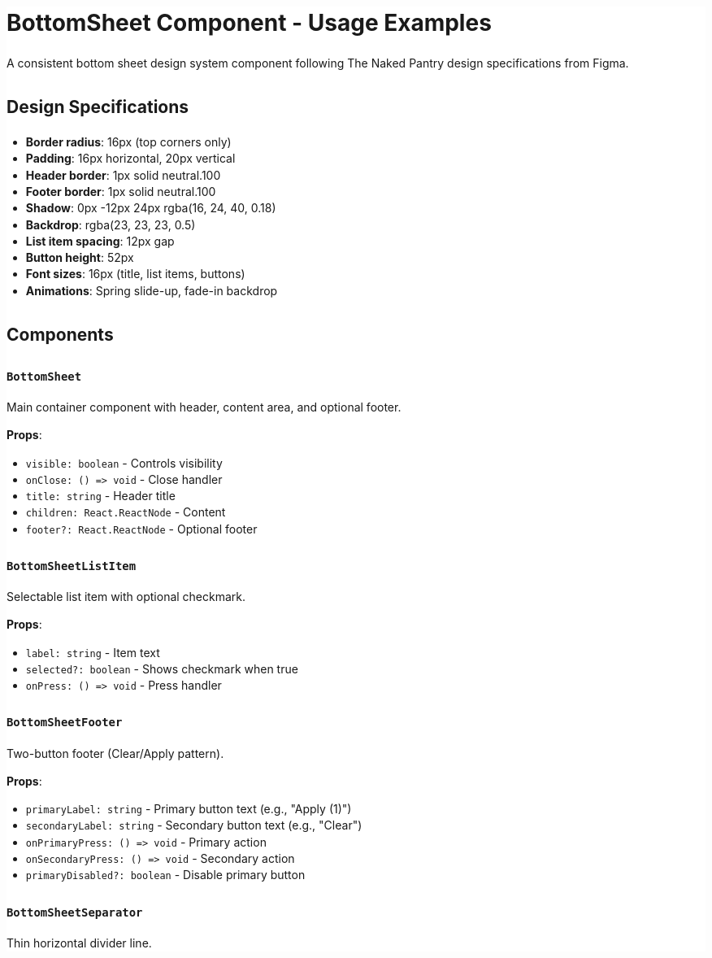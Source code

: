 # BottomSheet Component - Usage Examples

A consistent bottom sheet design system component following The Naked Pantry design specifications from Figma.

## Design Specifications

- **Border radius**: 16px (top corners only)
- **Padding**: 16px horizontal, 20px vertical
- **Header border**: 1px solid neutral.100
- **Footer border**: 1px solid neutral.100
- **Shadow**: 0px -12px 24px rgba(16, 24, 40, 0.18)
- **Backdrop**: rgba(23, 23, 23, 0.5)
- **List item spacing**: 12px gap
- **Button height**: 52px
- **Font sizes**: 16px (title, list items, buttons)
- **Animations**: Spring slide-up, fade-in backdrop

## Components

### `BottomSheet`
Main container component with header, content area, and optional footer.

**Props**:
- `visible: boolean` - Controls visibility
- `onClose: () => void` - Close handler
- `title: string` - Header title
- `children: React.ReactNode` - Content
- `footer?: React.ReactNode` - Optional footer

### `BottomSheetListItem`
Selectable list item with optional checkmark.

**Props**:
- `label: string` - Item text
- `selected?: boolean` - Shows checkmark when true
- `onPress: () => void` - Press handler

### `BottomSheetFooter`
Two-button footer (Clear/Apply pattern).

**Props**:
- `primaryLabel: string` - Primary button text (e.g., "Apply (1)")
- `secondaryLabel: string` - Secondary button text (e.g., "Clear")
- `onPrimaryPress: () => void` - Primary action
- `onSecondaryPress: () => void` - Secondary action
- `primaryDisabled?: boolean` - Disable primary button

### `BottomSheetSeparator`
Thin horizontal divider line.

